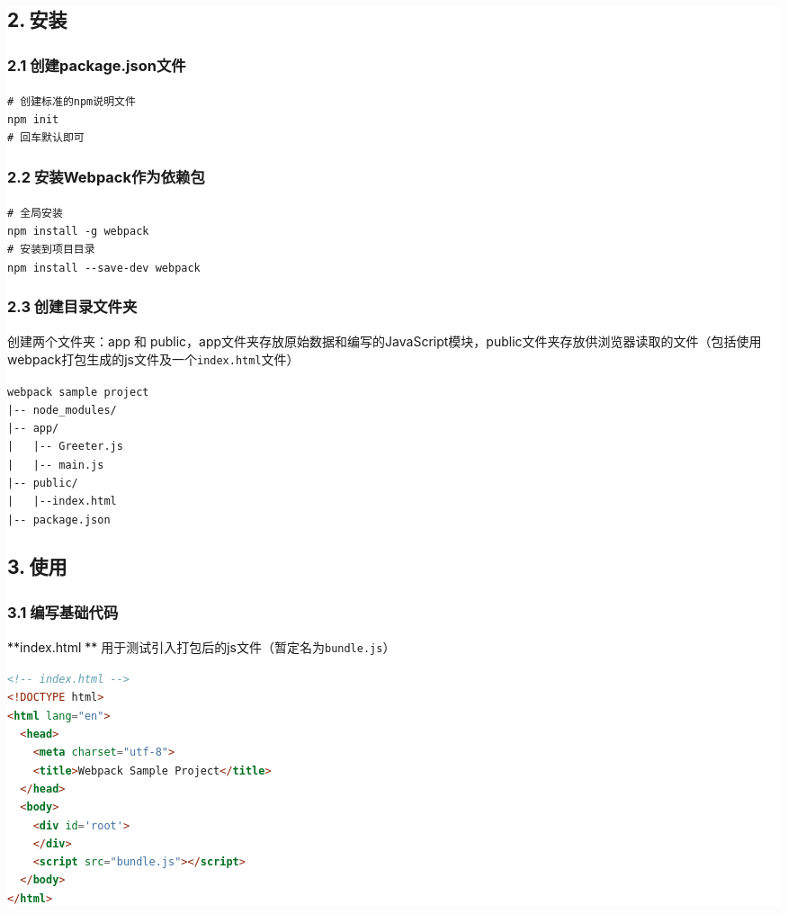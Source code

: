 ## 2. 安装

### 2.1 创建package.json文件

```shell
# 创建标准的npm说明文件
npm init
# 回车默认即可
```

### 2.2 安装Webpack作为依赖包

```shell
# 全局安装
npm install -g webpack
# 安装到项目目录
npm install --save-dev webpack
```

### 2.3 创建目录文件夹

创建两个文件夹：app 和 public，app文件夹存放原始数据和编写的JavaScript模块，public文件夹存放供浏览器读取的文件（包括使用webpack打包生成的js文件及一个`index.html`文件）

```text
webpack sample project
|-- node_modules/
|-- app/
|   |-- Greeter.js
|   |-- main.js
|-- public/
|   |--index.html
|-- package.json
```

## 3. 使用

### 3.1 编写基础代码

**index.html ** 用于测试引入打包后的js文件（暂定名为`bundle.js`）

```html
<!-- index.html -->
<!DOCTYPE html>
<html lang="en">
  <head>
    <meta charset="utf-8">
    <title>Webpack Sample Project</title>
  </head>
  <body>
    <div id='root'>
    </div>
    <script src="bundle.js"></script>
  </body>
</html>
```

